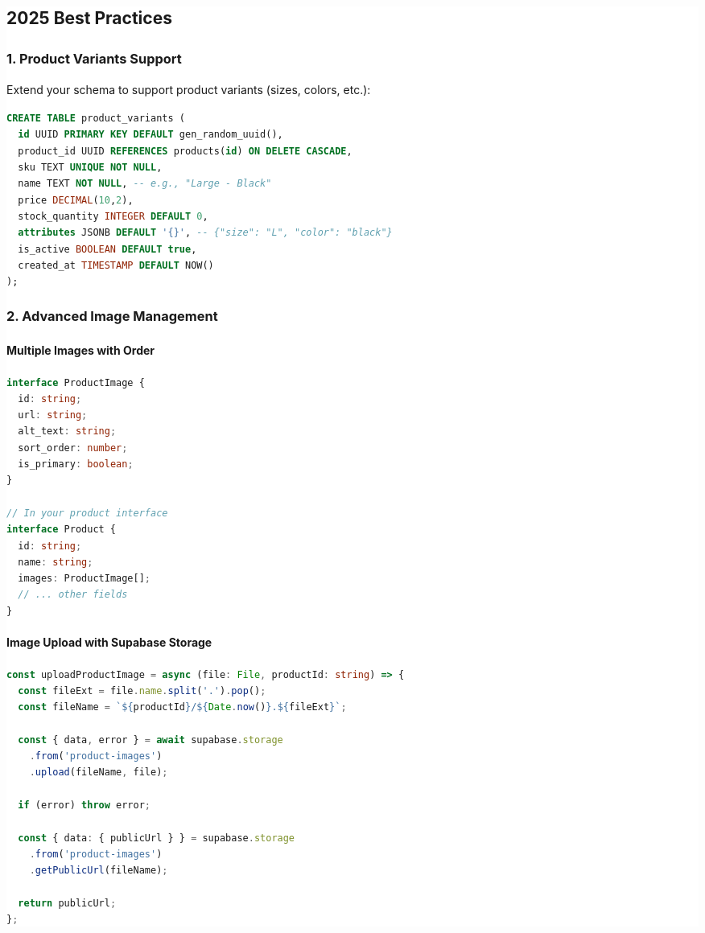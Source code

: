 ## 2025 Best Practices

### 1. Product Variants Support

Extend your schema to support product variants (sizes, colors, etc.):

```sql
CREATE TABLE product_variants (
  id UUID PRIMARY KEY DEFAULT gen_random_uuid(),
  product_id UUID REFERENCES products(id) ON DELETE CASCADE,
  sku TEXT UNIQUE NOT NULL,
  name TEXT NOT NULL, -- e.g., "Large - Black"
  price DECIMAL(10,2),
  stock_quantity INTEGER DEFAULT 0,
  attributes JSONB DEFAULT '{}', -- {"size": "L", "color": "black"}
  is_active BOOLEAN DEFAULT true,
  created_at TIMESTAMP DEFAULT NOW()
);
```

### 2. Advanced Image Management

#### Multiple Images with Order
```typescript
interface ProductImage {
  id: string;
  url: string;
  alt_text: string;
  sort_order: number;
  is_primary: boolean;
}

// In your product interface
interface Product {
  id: string;
  name: string;
  images: ProductImage[];
  // ... other fields
}
```

#### Image Upload with Supabase Storage
```typescript
const uploadProductImage = async (file: File, productId: string) => {
  const fileExt = file.name.split('.').pop();
  const fileName = `${productId}/${Date.now()}.${fileExt}`;
  
  const { data, error } = await supabase.storage
    .from('product-images')
    .upload(fileName, file);

  if (error) throw error;

  const { data: { publicUrl } } = supabase.storage
    .from('product-images')
    .getPublicUrl(fileName);

  return publicUrl;
};
```
